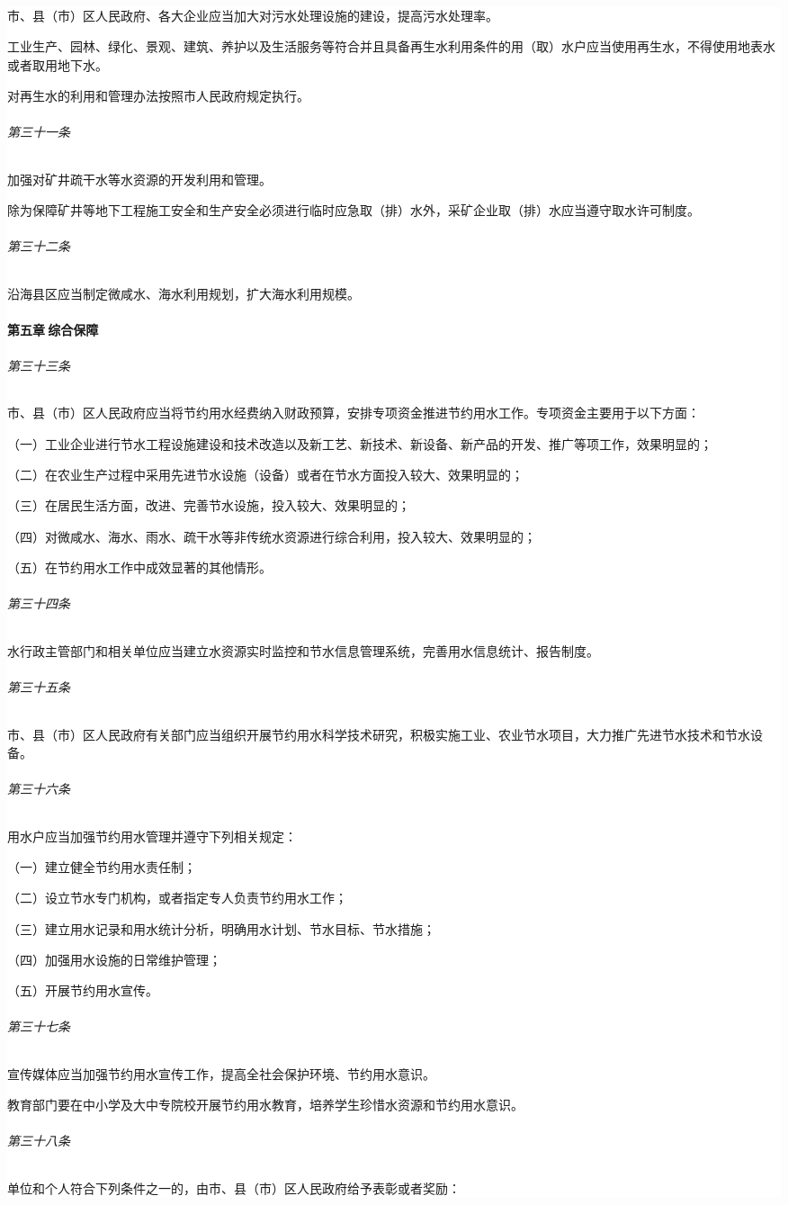 市、县（市）区人民政府、各大企业应当加大对污水处理设施的建设，提高污水处理率。

工业生产、园林、绿化、景观、建筑、养护以及生活服务等符合并且具备再生水利用条件的用（取）水户应当使用再生水，不得使用地表水或者取用地下水。

对再生水的利用和管理办法按照市人民政府规定执行。

###### 第三十一条

加强对矿井疏干水等水资源的开发利用和管理。

除为保障矿井等地下工程施工安全和生产安全必须进行临时应急取（排）水外，采矿企业取（排）水应当遵守取水许可制度。

###### 第三十二条

沿海县区应当制定微咸水、海水利用规划，扩大海水利用规模。

#### 第五章 综合保障

###### 第三十三条

市、县（市）区人民政府应当将节约用水经费纳入财政预算，安排专项资金推进节约用水工作。专项资金主要用于以下方面：

（一）工业企业进行节水工程设施建设和技术改造以及新工艺、新技术、新设备、新产品的开发、推广等项工作，效果明显的；

（二）在农业生产过程中采用先进节水设施（设备）或者在节水方面投入较大、效果明显的；

（三）在居民生活方面，改进、完善节水设施，投入较大、效果明显的；

（四）对微咸水、海水、雨水、疏干水等非传统水资源进行综合利用，投入较大、效果明显的；

（五）在节约用水工作中成效显著的其他情形。

###### 第三十四条

水行政主管部门和相关单位应当建立水资源实时监控和节水信息管理系统，完善用水信息统计、报告制度。

###### 第三十五条

市、县（市）区人民政府有关部门应当组织开展节约用水科学技术研究，积极实施工业、农业节水项目，大力推广先进节水技术和节水设备。

###### 第三十六条

用水户应当加强节约用水管理并遵守下列相关规定：

（一）建立健全节约用水责任制；

（二）设立节水专门机构，或者指定专人负责节约用水工作；

（三）建立用水记录和用水统计分析，明确用水计划、节水目标、节水措施；

（四）加强用水设施的日常维护管理；

（五）开展节约用水宣传。

###### 第三十七条

宣传媒体应当加强节约用水宣传工作，提高全社会保护环境、节约用水意识。

教育部门要在中小学及大中专院校开展节约用水教育，培养学生珍惜水资源和节约用水意识。

###### 第三十八条

单位和个人符合下列条件之一的，由市、县（市）区人民政府给予表彰或者奖励：
